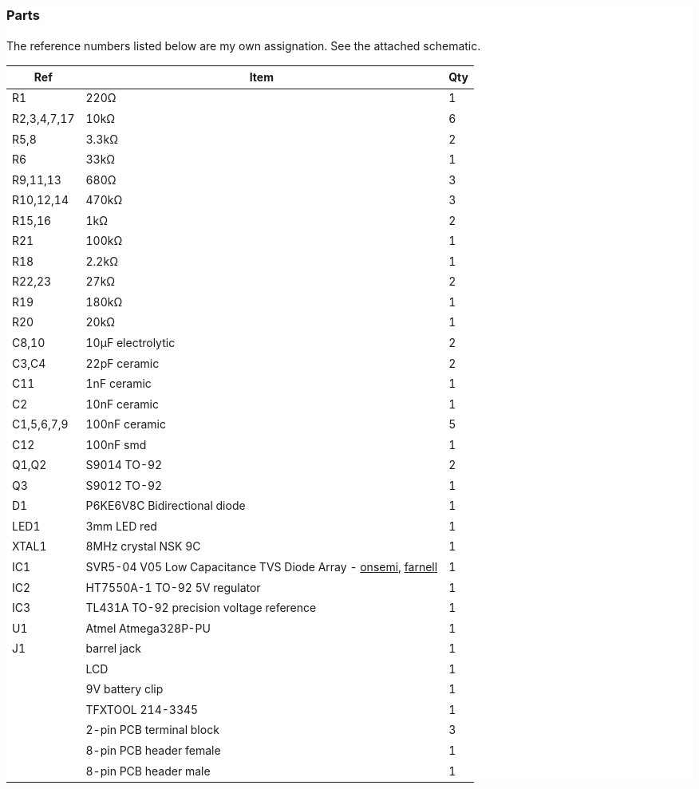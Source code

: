 ### Parts

The reference numbers listed below are my own assignation. See the attached schematic.

| Ref          | Item                                             | Qty |
|--------------|--------------------------------------------------|-----|
| R1           | 220Ω                                             | 1   |
| R2,3,4,7,17  | 10kΩ                                             | 6   |
| R5,8         | 3.3kΩ                                            | 2   |
| R6           | 33kΩ                                             | 1   |
| R9,11,13     | 680Ω                                             | 3   |
| R10,12,14    | 470kΩ                                            | 3   |
| R15,16       | 1kΩ                                              | 2   |
| R21          | 100kΩ                                            | 1   |
| R18          | 2.2kΩ                                            | 1   |
| R22,23       | 27kΩ                                             | 2   |
| R19          | 180kΩ                                            | 1   |
| R20          | 20kΩ                                             | 1   |
| C8,10        | 10µF electrolytic                                | 2   |
| C3,C4        | 22pF ceramic                                     | 2   |
| C11          | 1nF ceramic                                      | 1   |
| C2           | 10nF ceramic                                     | 1   |
| C1,5,6,7,9   | 100nF ceramic                                    | 5   |
| C12          | 100nF smd                                        | 1   |
| Q1,Q2        | S9014 TO-92                                      | 2   |
| Q3           | S9012 TO-92                                      | 1   |
| D1           | P6KE6V8C Bidirectional diode                     | 1   |
| LED1         | 3mm LED red                                      | 1   |
| XTAL1        | 8MHz crystal NSK 9C                              | 1   |
| IC1          | SVR5-04 V05 Low Capacitance TVS Diode Array - [onsemi](http://www.onsemi.com/pub_link/Collateral/SRV05-4-D.PDF), [farnell](http://www.farnell.com/datasheets/1915363.pdf) | 1   |
| IC2          | HT7550A-1 TO-92 5V regulator                     | 1   |
| IC3          | TL431A TO-92 precision voltage reference         | 1   |
| U1           | Atmel Atmega328P-PU                              | 1   |
| J1           | barrel jack                                      | 1   |
|              | LCD                                              | 1   |
|              | 9V battery clip                                  | 1   |
|              | TFXTOOL 214-3345                                 | 1   |
|              | 2-pin PCB terminal block                         | 3   |
|              | 8-pin PCB header female                          | 1   |
|              | 8-pin PCB header male                            | 1   |
